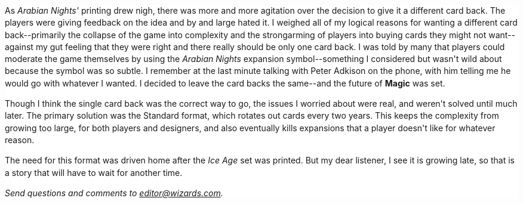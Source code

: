 As *Arabian Nights'* printing drew nigh, there was more and more agitation over the decision to give it a different card back. The players were giving feedback on the idea and by and large hated it. I weighed all of my logical reasons for wanting a different card back--primarily the collapse of the game into complexity and the strongarming of players into buying cards they might not want--against my gut feeling that they were right and there really should be only one card back. I was told by many that players could moderate the game themselves by using the *Arabian Nights* expansion symbol--something I considered but wasn't wild about because the symbol was so subtle. I remember at the last minute talking with Peter Adkison on the phone, with him telling me he would go with whatever I wanted. I decided to leave the card backs the same--and the future of **Magic** was set.

Though I think the single card back was the correct way to go, the issues I worried about were real, and weren't solved until much later. The primary solution was the Standard format, which rotates out cards every two years. This keeps the complexity from growing too large, for both players and designers, and also eventually kills expansions that a player doesn't like for whatever reason.

The need for this format was driven home after the *Ice Age* set was printed. But my dear listener, I see it is growing late, so that is a story that will have to wait for another time.

*Send questions and comments to editor@wizards.com.*





